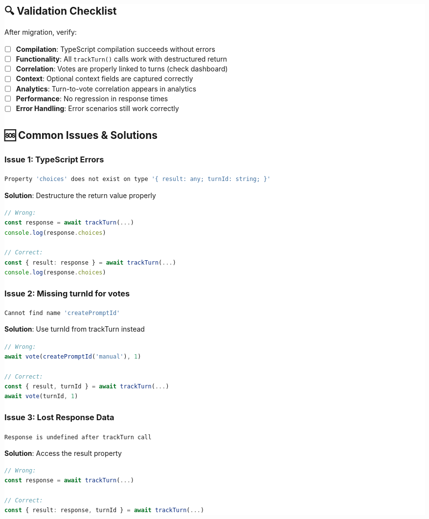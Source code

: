 ## 🔍 **Validation Checklist**

After migration, verify:

- [ ] **Compilation**: TypeScript compilation succeeds without errors
- [ ] **Functionality**: All `trackTurn()` calls work with destructured return
- [ ] **Correlation**: Votes are properly linked to turns (check dashboard)
- [ ] **Context**: Optional context fields are captured correctly
- [ ] **Analytics**: Turn-to-vote correlation appears in analytics
- [ ] **Performance**: No regression in response times
- [ ] **Error Handling**: Error scenarios still work correctly

## 🆘 **Common Issues & Solutions**

### **Issue 1: TypeScript Errors**
```bash
Property 'choices' does not exist on type '{ result: any; turnId: string; }'
```
**Solution**: Destructure the return value properly
```typescript
// Wrong:
const response = await trackTurn(...)
console.log(response.choices)

// Correct:
const { result: response } = await trackTurn(...)
console.log(response.choices)
```

### **Issue 2: Missing turnId for votes**
```bash
Cannot find name 'createPromptId'
```
**Solution**: Use turnId from trackTurn instead
```typescript
// Wrong:
await vote(createPromptId('manual'), 1)

// Correct:
const { result, turnId } = await trackTurn(...)
await vote(turnId, 1)
```

### **Issue 3: Lost Response Data**
```bash
Response is undefined after trackTurn call
```
**Solution**: Access the result property
```typescript
// Wrong:
const response = await trackTurn(...)

// Correct:
const { result: response, turnId } = await trackTurn(...)
```
